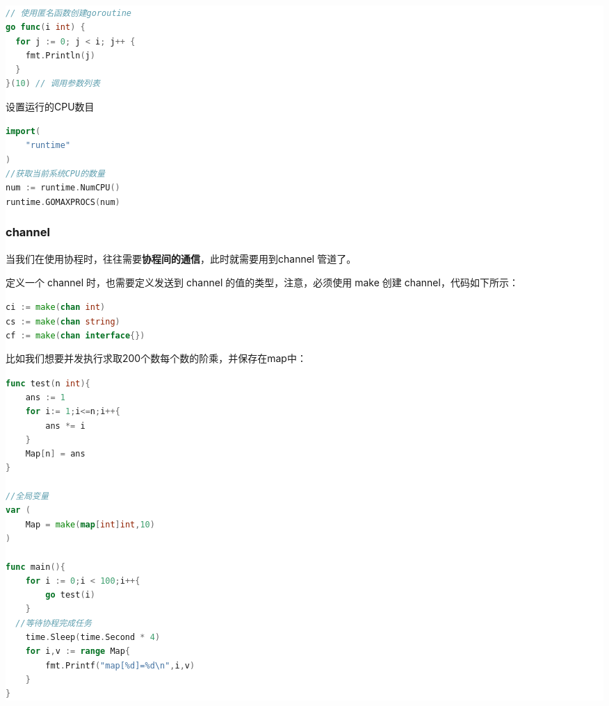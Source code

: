 ```go
// 使用匿名函数创建goroutine
go func(i int) {
  for j := 0; j < i; j++ {
    fmt.Println(j)
  }
}(10) // 调用参数列表
```



设置运行的CPU数目

```go
import(
	"runtime"
)
//获取当前系统CPU的数量
num := runtime.NumCPU()
runtime.GOMAXPROCS(num)
```



### channel

当我们在使用协程时，往往需要**协程间的通信**，此时就需要用到channel 管道了。

定义一个 channel 时，也需要定义发送到 channel 的值的类型，注意，必须使用 make 创建 channel，代码如下所示：

```go
ci := make(chan int)
cs := make(chan string)
cf := make(chan interface{})
```





比如我们想要并发执行求取200个数每个数的阶乘，并保存在map中：

```go
func test(n int){
	ans := 1
	for i:= 1;i<=n;i++{
		ans *= i
	}
	Map[n] = ans
}

//全局变量
var (
	Map = make(map[int]int,10)
)

func main(){
	for i := 0;i < 100;i++{
		go test(i)
	}
  //等待协程完成任务
	time.Sleep(time.Second * 4)
	for i,v := range Map{
		fmt.Printf("map[%d]=%d\n",i,v)
	}
}
```
